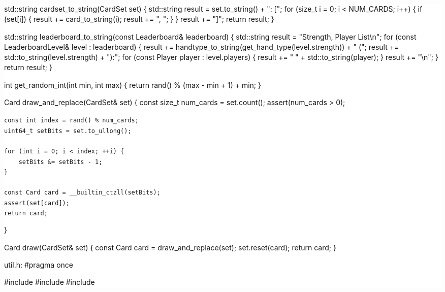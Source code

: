 std::string cardset_to_string(CardSet set) {
    std::string result = set.to_string() + ": [";
    for (size_t i = 0; i < NUM_CARDS; i++) {
        if (set[i]) {
            result += card_to_string(i);
            result += ", ";
        }
    }
    result += "]";
    return result;
}

std::string leaderboard_to_string(const Leaderboard& leaderboard) {
    std::string result = "Strength, Player List\n";
    for (const LeaderboardLevel& level : leaderboard) {
        result += handtype_to_string(get_hand_type(level.strength)) + " (";
        result += std::to_string(level.strength) + "):";
        for (const Player player : level.players) {
            result += " " + std::to_string(player);
        }
        result += "\n";
    }
    return result;
}

int get_random_int(int min, int max) {
  return rand() % (max - min + 1) + min;
}

Card draw_and_replace(CardSet& set) {
    const size_t num_cards = set.count();
    assert(num_cards > 0);

    const int index = rand() % num_cards;
    uint64_t setBits = set.to_ullong();

    for (int i = 0; i < index; ++i) {
        setBits &= setBits - 1;
    }

    const Card card = __builtin_ctzll(setBits);
    assert(set[card]);
    return card;
}

Card draw(CardSet& set) {
    const Card card = draw_and_replace(set);
    set.reset(card);
    return card;
}

util.h:
#pragma once

#include <array>
#include <string>
#include <cassert>
